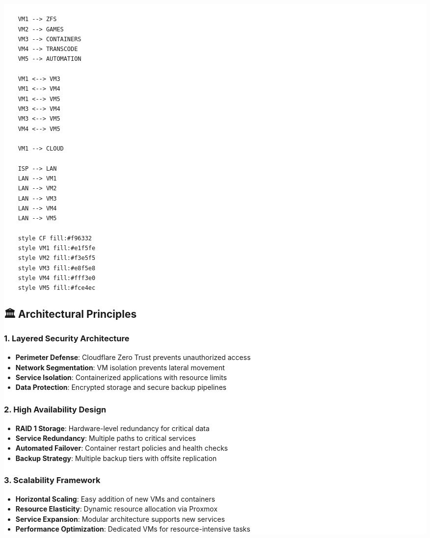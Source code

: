 ```mermaid
    
    VM1 --> ZFS
    VM2 --> GAMES
    VM3 --> CONTAINERS
    VM4 --> TRANSCODE
    VM5 --> AUTOMATION
    
    VM1 <--> VM3
    VM1 <--> VM4
    VM1 <--> VM5
    VM3 <--> VM4
    VM3 <--> VM5
    VM4 <--> VM5
    
    VM1 --> CLOUD
    
    ISP --> LAN
    LAN --> VM1
    LAN --> VM2
    LAN --> VM3
    LAN --> VM4
    LAN --> VM5
    
    style CF fill:#f96332
    style VM1 fill:#e1f5fe
    style VM2 fill:#f3e5f5
    style VM3 fill:#e8f5e8
    style VM4 fill:#fff3e0
    style VM5 fill:#fce4ec
```

## 🏛️ Architectural Principles

### 1. **Layered Security Architecture**
- **Perimeter Defense**: Cloudflare Zero Trust prevents unauthorized access
- **Network Segmentation**: VM isolation prevents lateral movement
- **Service Isolation**: Containerized applications with resource limits
- **Data Protection**: Encrypted storage and secure backup pipelines

### 2. **High Availability Design**
- **RAID 1 Storage**: Hardware-level redundancy for critical data
- **Service Redundancy**: Multiple paths to critical services
- **Automated Failover**: Container restart policies and health checks
- **Backup Strategy**: Multiple backup tiers with offsite replication

### 3. **Scalability Framework**
- **Horizontal Scaling**: Easy addition of new VMs and containers
- **Resource Elasticity**: Dynamic resource allocation via Proxmox
- **Service Expansion**: Modular architecture supports new services
- **Performance Optimization**: Dedicated VMs for resource-intensive tasks
